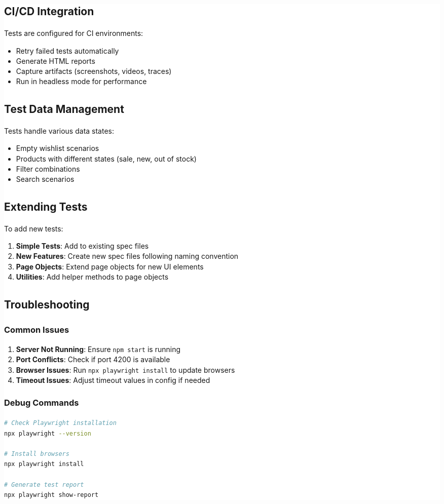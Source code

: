 ## CI/CD Integration

Tests are configured for CI environments:
- Retry failed tests automatically
- Generate HTML reports
- Capture artifacts (screenshots, videos, traces)
- Run in headless mode for performance

## Test Data Management

Tests handle various data states:
- Empty wishlist scenarios
- Products with different states (sale, new, out of stock)
- Filter combinations
- Search scenarios

## Extending Tests

To add new tests:

1. **Simple Tests**: Add to existing spec files
2. **New Features**: Create new spec files following naming convention
3. **Page Objects**: Extend page objects for new UI elements
4. **Utilities**: Add helper methods to page objects

## Troubleshooting

### Common Issues

1. **Server Not Running**: Ensure `npm start` is running
2. **Port Conflicts**: Check if port 4200 is available
3. **Browser Issues**: Run `npx playwright install` to update browsers
4. **Timeout Issues**: Adjust timeout values in config if needed

### Debug Commands

```bash
# Check Playwright installation
npx playwright --version

# Install browsers
npx playwright install

# Generate test report
npx playwright show-report
```
